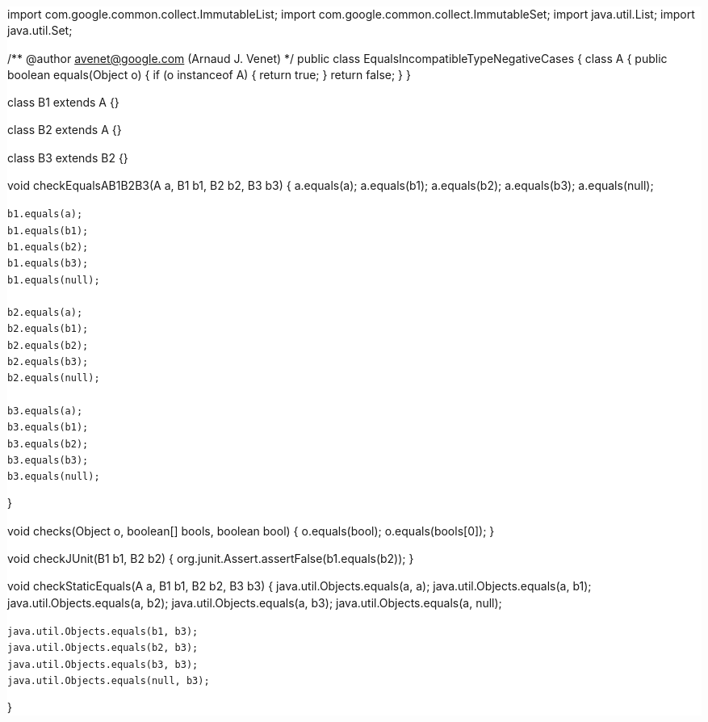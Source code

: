 import com.google.common.collect.ImmutableList;
import com.google.common.collect.ImmutableSet;
import java.util.List;
import java.util.Set;

/** @author avenet@google.com (Arnaud J. Venet) */
public class EqualsIncompatibleTypeNegativeCases {
  class A {
    public boolean equals(Object o) {
      if (o instanceof A) {
        return true;
      }
      return false;
    }
  }

  class B1 extends A {}

  class B2 extends A {}

  class B3 extends B2 {}

  void checkEqualsAB1B2B3(A a, B1 b1, B2 b2, B3 b3) {
    a.equals(a);
    a.equals(b1);
    a.equals(b2);
    a.equals(b3);
    a.equals(null);

    b1.equals(a);
    b1.equals(b1);
    b1.equals(b2);
    b1.equals(b3);
    b1.equals(null);

    b2.equals(a);
    b2.equals(b1);
    b2.equals(b2);
    b2.equals(b3);
    b2.equals(null);

    b3.equals(a);
    b3.equals(b1);
    b3.equals(b2);
    b3.equals(b3);
    b3.equals(null);
  }

  void checks(Object o, boolean[] bools, boolean bool) {
    o.equals(bool);
    o.equals(bools[0]);
  }

  void checkJUnit(B1 b1, B2 b2) {
    org.junit.Assert.assertFalse(b1.equals(b2));
  }

  void checkStaticEquals(A a, B1 b1, B2 b2, B3 b3) {
    java.util.Objects.equals(a, a);
    java.util.Objects.equals(a, b1);
    java.util.Objects.equals(a, b2);
    java.util.Objects.equals(a, b3);
    java.util.Objects.equals(a, null);

    java.util.Objects.equals(b1, b3);
    java.util.Objects.equals(b2, b3);
    java.util.Objects.equals(b3, b3);
    java.util.Objects.equals(null, b3);
  }

[equalstester]: http://static.javadoc.io/com.google.guava/guava-testlib/19.0/com/google/common/testing/EqualsTester.html
[objeq]: https://docs.oracle.com/javase/7/docs/api/java/lang/Object.html#equals(java.lang.Object)
[av]: https://github.com/google/auto/blob/master/value/userguide/index.md
